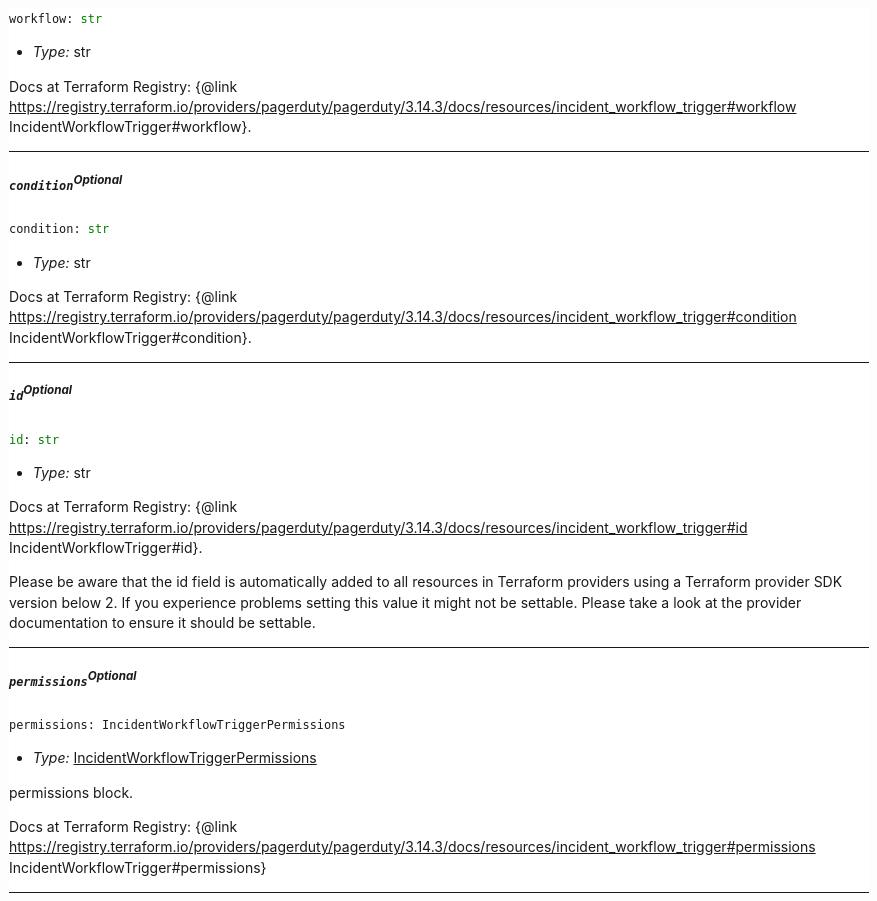 ```python
workflow: str
```

- *Type:* str

Docs at Terraform Registry: {@link https://registry.terraform.io/providers/pagerduty/pagerduty/3.14.3/docs/resources/incident_workflow_trigger#workflow IncidentWorkflowTrigger#workflow}.

---

##### `condition`<sup>Optional</sup> <a name="condition" id="@cdktf/provider-pagerduty.incidentWorkflowTrigger.IncidentWorkflowTriggerConfig.property.condition"></a>

```python
condition: str
```

- *Type:* str

Docs at Terraform Registry: {@link https://registry.terraform.io/providers/pagerduty/pagerduty/3.14.3/docs/resources/incident_workflow_trigger#condition IncidentWorkflowTrigger#condition}.

---

##### `id`<sup>Optional</sup> <a name="id" id="@cdktf/provider-pagerduty.incidentWorkflowTrigger.IncidentWorkflowTriggerConfig.property.id"></a>

```python
id: str
```

- *Type:* str

Docs at Terraform Registry: {@link https://registry.terraform.io/providers/pagerduty/pagerduty/3.14.3/docs/resources/incident_workflow_trigger#id IncidentWorkflowTrigger#id}.

Please be aware that the id field is automatically added to all resources in Terraform providers using a Terraform provider SDK version below 2.
If you experience problems setting this value it might not be settable. Please take a look at the provider documentation to ensure it should be settable.

---

##### `permissions`<sup>Optional</sup> <a name="permissions" id="@cdktf/provider-pagerduty.incidentWorkflowTrigger.IncidentWorkflowTriggerConfig.property.permissions"></a>

```python
permissions: IncidentWorkflowTriggerPermissions
```

- *Type:* <a href="#@cdktf/provider-pagerduty.incidentWorkflowTrigger.IncidentWorkflowTriggerPermissions">IncidentWorkflowTriggerPermissions</a>

permissions block.

Docs at Terraform Registry: {@link https://registry.terraform.io/providers/pagerduty/pagerduty/3.14.3/docs/resources/incident_workflow_trigger#permissions IncidentWorkflowTrigger#permissions}

---
